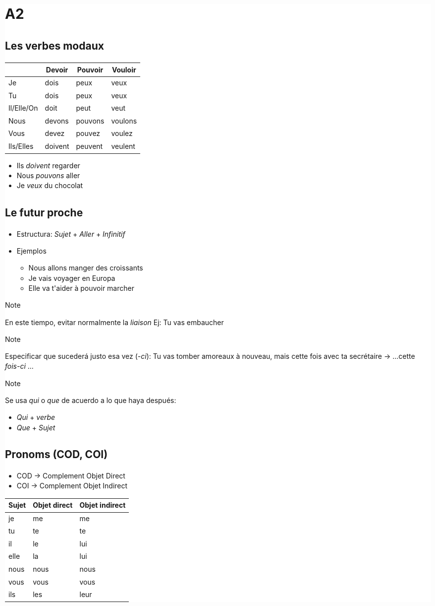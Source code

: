 
# A2

## Les verbes modaux

|            | Devoir  | Pouvoir | Vouloir |
| ---------- | ------- | ------- | ------- |
| Je         | dois    | peux    | veux    |
| Tu         | dois    | peux    | veux    |
| Il/Elle/On | doit    | peut    | veut    |
| Nous       | devons  | pouvons | voulons |
| Vous       | devez   | pouvez  | voulez  |
| Ils/Elles  | doivent | peuvent | veulent |

- Ils _doivent_ regarder
- Nous _pouvons_ aller
- Je _veux_ du chocolat


## Le futur proche

- Estructura: _Sujet_ + _Aller_ + _Infinitif_

- Ejemplos
	- Nous allons manger des croissants
	- Je vais voyager en Europa
	- Elle va t'aider à pouvoir marcher

>[!Note]
>En este tiempo, evitar normalmente la _liaison_
>Ej: Tu vas embaucher

>[!Note]
>Especificar que sucederá justo esa vez (_-ci_):
>Tu vas tomber amoreaux à nouveau, mais cette fois avec ta secrétaire -> ...cette _fois-ci_ ...

>[!Note]
>Se usa _qui_ o _que_ de acuerdo a lo que haya después:
>- _Qui_ + _verbe_
>- _Que_ + _Sujet_


## Pronoms (COD, COI)

- COD -> Complement Objet Direct
- COI -> Complement Objet Indirect

| Sujet | Objet direct | Objet indirect |
| ----- | ------------ | -------------- |
| je    | me           | me             |
| tu    | te           | te             |
| il    | le           | lui            |
| elle  | la           | lui            |
| nous  | nous         | nous           |
| vous  | vous         | vous           |
| ils   | les          | leur           |